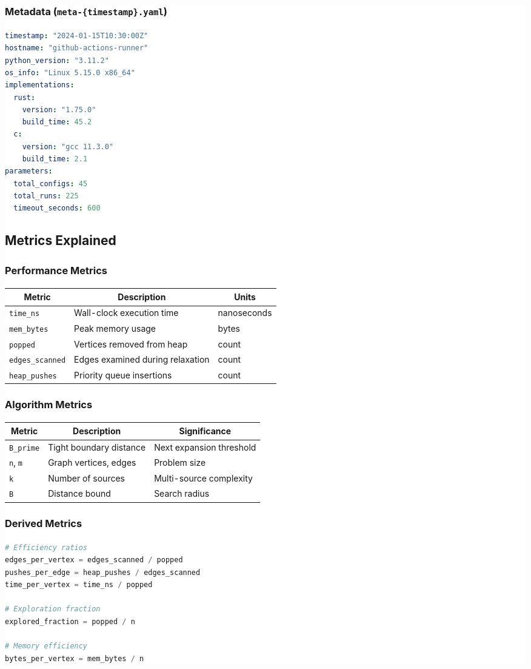 ### Metadata (`meta-{timestamp}.yaml`)
```yaml
timestamp: "2024-01-15T10:30:00Z"
hostname: "github-actions-runner"
python_version: "3.11.2"
os_info: "Linux 5.15.0 x86_64"
implementations:
  rust: 
    version: "1.75.0"
    build_time: 45.2
  c:
    version: "gcc 11.3.0"  
    build_time: 2.1
parameters:
  total_configs: 45
  total_runs: 225
  timeout_seconds: 600
```

## Metrics Explained

### Performance Metrics

| Metric | Description | Units |
|--------|-------------|-------|
| `time_ns` | Wall-clock execution time | nanoseconds |
| `mem_bytes` | Peak memory usage | bytes |
| `popped` | Vertices removed from heap | count |
| `edges_scanned` | Edges examined during relaxation | count |
| `heap_pushes` | Priority queue insertions | count |

### Algorithm Metrics

| Metric | Description | Significance |
|--------|-------------|--------------|
| `B_prime` | Tight boundary distance | Next expansion threshold |
| `n`, `m` | Graph vertices, edges | Problem size |
| `k` | Number of sources | Multi-source complexity |
| `B` | Distance bound | Search radius |

### Derived Metrics

```python
# Efficiency ratios
edges_per_vertex = edges_scanned / popped
pushes_per_edge = heap_pushes / edges_scanned  
time_per_vertex = time_ns / popped

# Exploration fraction  
explored_fraction = popped / n

# Memory efficiency
bytes_per_vertex = mem_bytes / n
```
